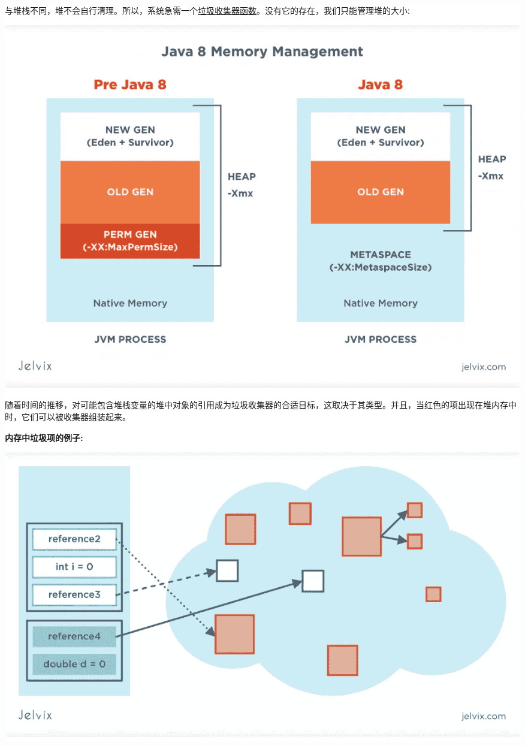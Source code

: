 与堆栈不同，堆不会自行清理。所以，系统急需一个[垃圾收集器函数](/javarevisited/7-best-courses-to-learn-jvm-garbage-collection-and-performance-tuning-for-experienced-java-331705180686)。没有它的存在，我们只能管理堆的大小:

[![](img/a1bb41c4db17a834480397ab626ed24d.png)](https://javarevisited.blogspot.com/2019/04/top-5-courses-to-learn-jvm-internals.html)

随着时间的推移，对可能包含堆栈变量的堆中对象的引用成为垃圾收集器的合适目标，这取决于其类型。并且，当红色的项出现在堆内存中时，它们可以被收集器组装起来。

**内存中垃圾项的例子:**

[![](img/8e687142e52440725c964a92e38c2a42.png)](https://www.java67.com/2019/08/best-books-to-learn-java-virtual-machine-in-depth.html)
